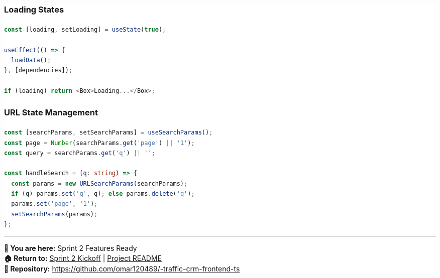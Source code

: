 ### Loading States
```typescript
const [loading, setLoading] = useState(true);

useEffect(() => {
  loadData();
}, [dependencies]);

if (loading) return <Box>Loading...</Box>;
```

### URL State Management
```typescript
const [searchParams, setSearchParams] = useSearchParams();
const page = Number(searchParams.get('page') || '1');
const query = searchParams.get('q') || '';

const handleSearch = (q: string) => {
  const params = new URLSearchParams(searchParams);
  if (q) params.set('q', q); else params.delete('q');
  params.set('page', '1');
  setSearchParams(params);
};
```

---

**📍 You are here:** Sprint 2 Features Ready  
**🏠 Return to:** [Sprint 2 Kickoff](./SPRINT_2_KICKOFF.md) | [Project README](./README.md)  
**🚀 Repository:** <https://github.com/omar120489/-traffic-crm-frontend-ts>



